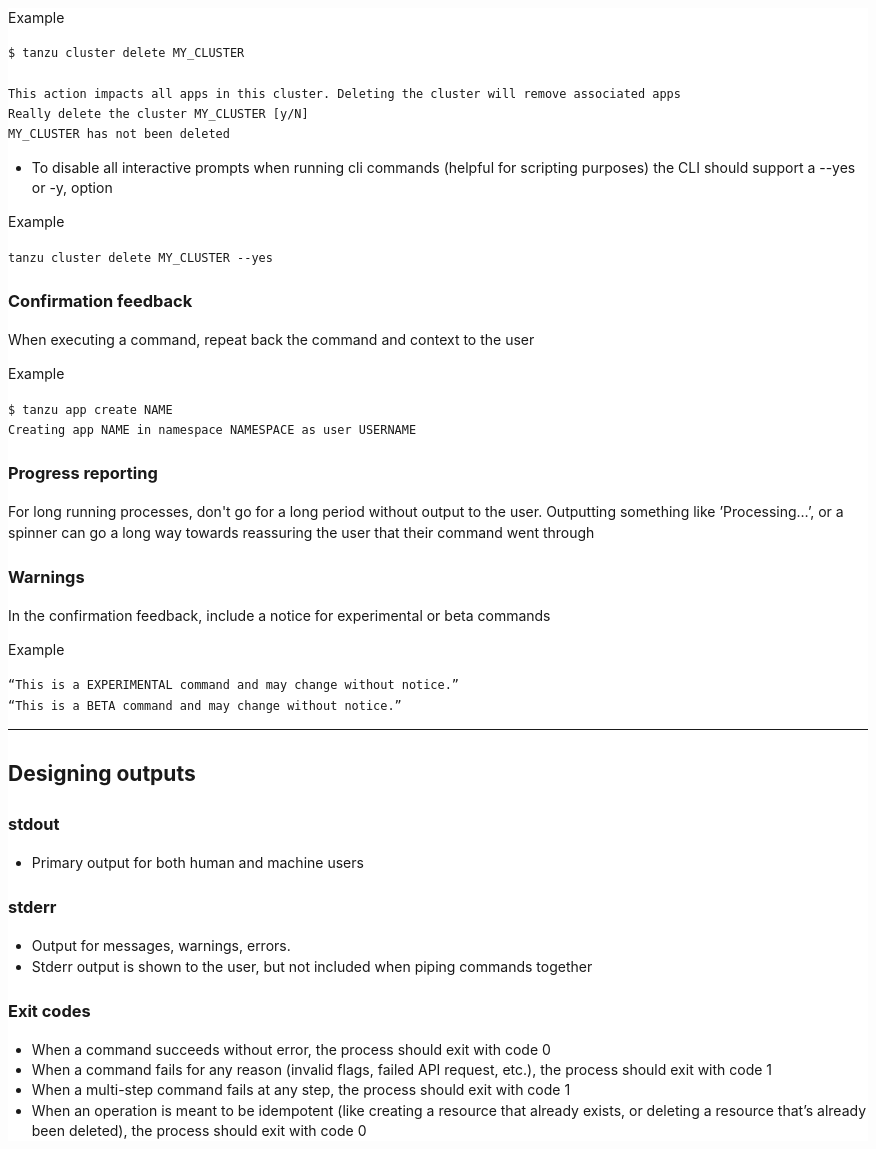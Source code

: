 Example
```
$ tanzu cluster delete MY_CLUSTER

This action impacts all apps in this cluster. Deleting the cluster will remove associated apps
Really delete the cluster MY_CLUSTER [y/N]
MY_CLUSTER has not been deleted
```

* To disable all interactive prompts when running cli commands (helpful for scripting purposes) the CLI should support a --yes or -y, option

Example
```
tanzu cluster delete MY_CLUSTER --yes
```

### Confirmation feedback
When executing a command, repeat back the command and context to the user  

Example
```
$ tanzu app create NAME
Creating app NAME in namespace NAMESPACE as user USERNAME  
```

### Progress reporting
For long running processes, don't go for a long period without output to the user. Outputting something like ’Processing…’, or a spinner can go a long way towards reassuring the user that their command went through   

### Warnings
In the confirmation feedback, include a notice for experimental or beta commands  

Example
```
“This is a EXPERIMENTAL command and may change without notice.”
“This is a BETA command and may change without notice.”
```
------------------------------


## Designing outputs

### stdout
* Primary output for both human and machine users  

### stderr
* Output for messages, warnings, errors.
* Stderr output is shown to the user, but not included when piping commands together  

### Exit codes
* When a command succeeds without error, the process should exit with code 0  
* When a command fails for any reason (invalid flags, failed API request, etc.), the process should exit with code 1  
* When a multi-step command fails at any step, the process should exit with code 1  
* When an operation is meant to be idempotent (like creating a resource  that already exists, or deleting a resource that’s already been deleted), the process should exit with code 0  
